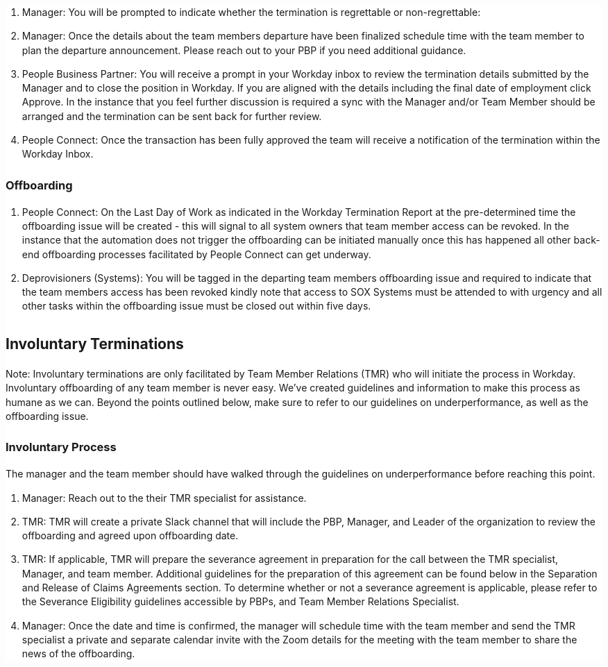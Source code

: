 1. Manager: You will be prompted to indicate whether the termination is regrettable or non-regrettable: 

1. Manager: Once the details about the team members departure have been finalized schedule time with the team member to plan the departure announcement. Please reach out to your PBP if you need additional guidance.

1. People Business Partner: You will receive a prompt in your Workday inbox to review the termination details submitted by the Manager and to close the position in Workday. If you are aligned with the details including the final date of employment click Approve. In the instance that you feel further discussion is required a sync with the Manager and/or Team Member should be arranged and the termination can be sent back for further review.

1. People Connect: Once the transaction has been fully approved the team will receive a notification of the termination within the Workday Inbox.

### Offboarding

1. People Connect: On the Last Day of Work as indicated in the Workday Termination Report at the pre-determined time the offboarding issue will be created - this will signal to all system owners that team member access can be revoked. In the instance that the automation does not trigger the offboarding can be initiated manually once this has happened all other back-end offboarding processes facilitated by People Connect can get underway.

1. Deprovisioners (Systems): You will be tagged in the departing team members offboarding issue and required to indicate that the team members access has been revoked kindly note that access to SOX Systems must be attended to with urgency and all other tasks within the offboarding issue must be closed out within five days.

## Involuntary Terminations

Note: Involuntary terminations are only facilitated by Team Member Relations (TMR) who will initiate the process in Workday. Involuntary offboarding of any team member is never easy. We’ve created guidelines and information to make this process as humane as we can. Beyond the points outlined below, make sure to refer to our guidelines on underperformance, as well as the offboarding issue.

### Involuntary Process

The manager and the team member should have walked through the guidelines on underperformance before reaching this point.

1. Manager: Reach out to the their TMR specialist for assistance. 

1. TMR: TMR will create a private Slack channel that will include the PBP, Manager, and Leader of the organization to review the offboarding and agreed upon offboarding date.

1. TMR: If applicable, TMR will prepare the severance agreement in preparation for the call between the TMR specialist, Manager, and team member. Additional guidelines for the preparation of this agreement can be found below in the Separation and Release of Claims Agreements section. To determine whether or not a severance agreement is applicable, please refer to the Severance Eligibility guidelines accessible by PBPs, and Team Member Relations Specialist.

1. Manager: Once the date and time is confirmed, the manager will schedule time with the team member and send the TMR specialist a private and separate calendar invite with the Zoom details for the meeting with the team member to share the news of the offboarding.
